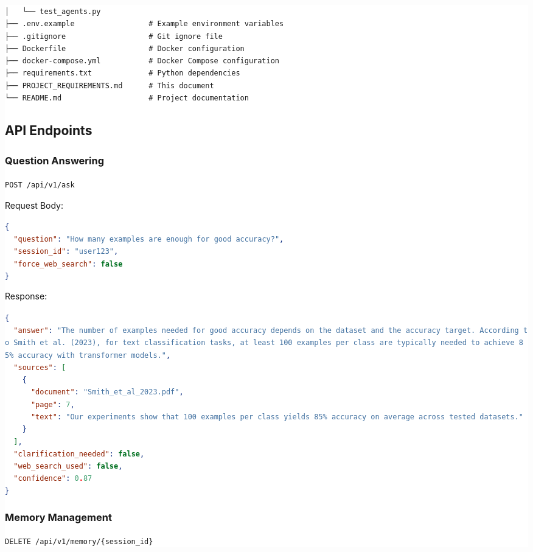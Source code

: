 ```
│   └── test_agents.py
├── .env.example                 # Example environment variables
├── .gitignore                   # Git ignore file
├── Dockerfile                   # Docker configuration
├── docker-compose.yml           # Docker Compose configuration
├── requirements.txt             # Python dependencies
├── PROJECT_REQUIREMENTS.md      # This document
└── README.md                    # Project documentation
```

## API Endpoints

### Question Answering

```
POST /api/v1/ask
```

Request Body:
```json
{
  "question": "How many examples are enough for good accuracy?",
  "session_id": "user123",
  "force_web_search": false
}
```

Response:
```json
{
  "answer": "The number of examples needed for good accuracy depends on the dataset and the accuracy target. According to Smith et al. (2023), for text classification tasks, at least 100 examples per class are typically needed to achieve 85% accuracy with transformer models.",
  "sources": [
    {
      "document": "Smith_et_al_2023.pdf",
      "page": 7,
      "text": "Our experiments show that 100 examples per class yields 85% accuracy on average across tested datasets."
    }
  ],
  "clarification_needed": false,
  "web_search_used": false,
  "confidence": 0.87
}
```

### Memory Management

```
DELETE /api/v1/memory/{session_id}
```
